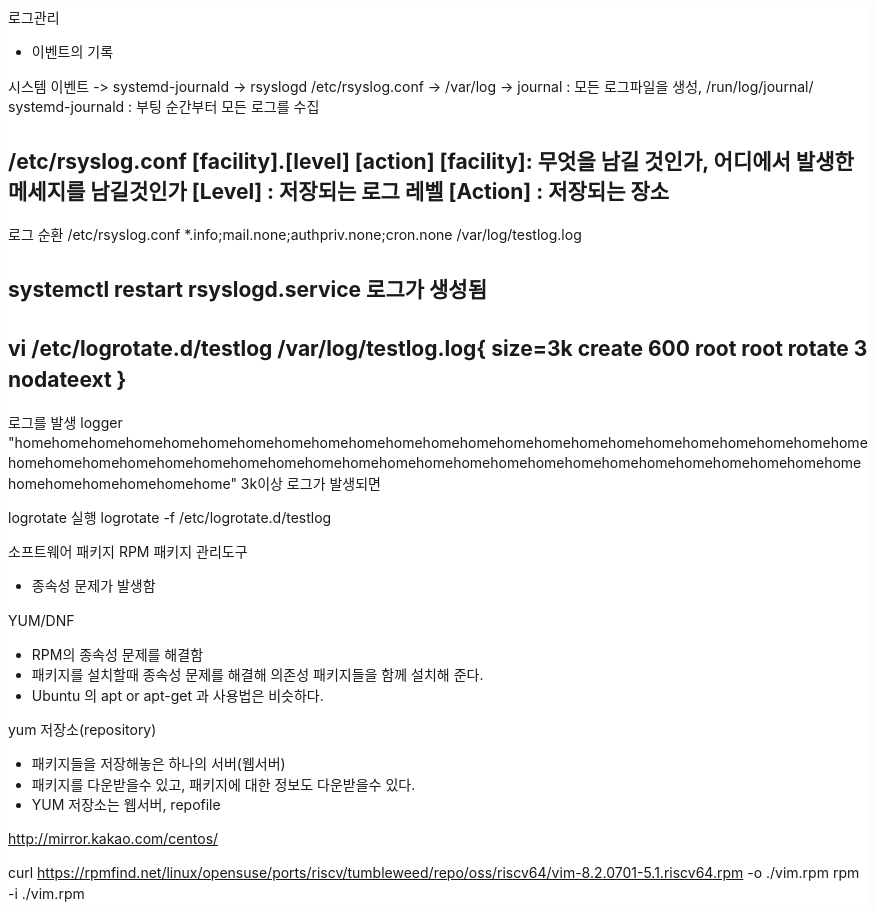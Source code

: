로그관리
- 이벤트의 기록

시스템 이벤트 -> systemd-journald -> rsyslogd  /etc/rsyslog.conf -> /var/log
                               -> journal : 모든 로그파일을 생성, /run/log/journal/
systemd-journald : 부팅 순간부터 모든 로그를 수집

/etc/rsyslog.conf
[facility].[level] [action]
[facility]: 무엇을 남길 것인가, 어디에서 발생한 메세지를 남길것인가
[Level] : 저장되는 로그 레벨
[Action] : 저장되는 장소
---------------------------------------------
로그 순환
/etc/rsyslog.conf
*.info;mail.none;authpriv.none;cron.none                /var/log/testlog.log

systemctl restart rsyslogd.service
로그가 생성됨
------------------------------------
vi /etc/logrotate.d/testlog
/var/log/testlog.log{
  size=3k
  create 600 root root
  rotate 3
  nodateext
}
------------------------------------
로그를 발생 
logger "homehomehomehomehomehomehomehomehomehomehomehomehomehomehomehomehomehomehomehomehomehomehomehomehomehomehomehomehomehomehomehomehomehomehomehomehomehomehomehomehomehomehomehomehomehomehomehomehomehomehomehome"
3k이상 로그가 발생되면

logrotate 실행 
logrotate -f /etc/logrotate.d/testlog

소프트웨어 패키지
RPM 패키지 관리도구
- 종속성 문제가 발생함

YUM/DNF
- RPM의 종속성 문제를 해결함
- 패키지를 설치할때 종속성 문제를 해결해 의존성 패키지들을 함께 설치해 준다.
- Ubuntu 의 apt or apt-get 과 사용법은 비슷하다.

 yum 저장소(repository)
 - 패키지들을 저장해놓은 하나의 서버(웹서버)
 - 패키지를 다운받을수 있고, 패키지에 대한 정보도 다운받을수 있다.
 - YUM 저장소는 웹서버, repofile 


 http://mirror.kakao.com/centos/
 
curl https://rpmfind.net/linux/opensuse/ports/riscv/tumbleweed/repo/oss/riscv64/vim-8.2.0701-5.1.riscv64.rpm -o ./vim.rpm
rpm -i ./vim.rpm
